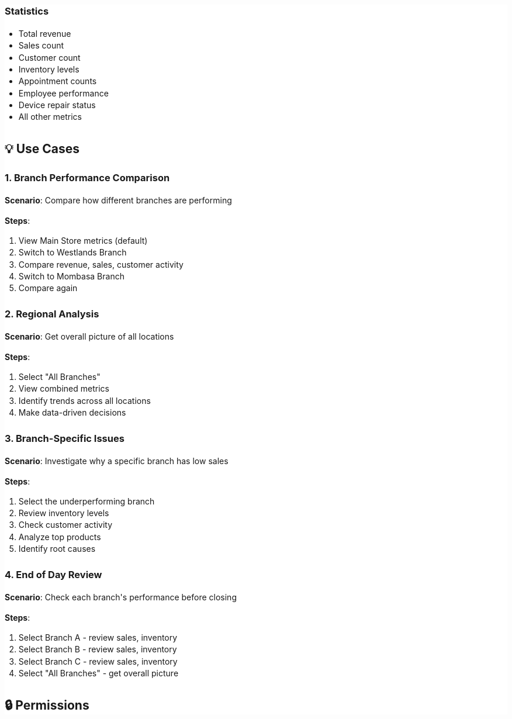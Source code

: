 ### Statistics
- Total revenue
- Sales count
- Customer count
- Inventory levels
- Appointment counts
- Employee performance
- Device repair status
- All other metrics

## 💡 Use Cases

### 1. Branch Performance Comparison
**Scenario**: Compare how different branches are performing

**Steps**:
1. View Main Store metrics (default)
2. Switch to Westlands Branch
3. Compare revenue, sales, customer activity
4. Switch to Mombasa Branch
5. Compare again

### 2. Regional Analysis
**Scenario**: Get overall picture of all locations

**Steps**:
1. Select "All Branches"
2. View combined metrics
3. Identify trends across all locations
4. Make data-driven decisions

### 3. Branch-Specific Issues
**Scenario**: Investigate why a specific branch has low sales

**Steps**:
1. Select the underperforming branch
2. Review inventory levels
3. Check customer activity
4. Analyze top products
5. Identify root causes

### 4. End of Day Review
**Scenario**: Check each branch's performance before closing

**Steps**:
1. Select Branch A - review sales, inventory
2. Select Branch B - review sales, inventory  
3. Select Branch C - review sales, inventory
4. Select "All Branches" - get overall picture

## 🔒 Permissions
